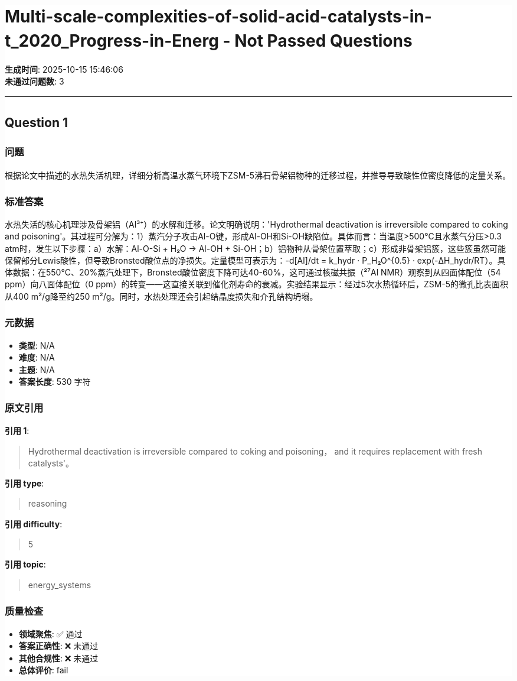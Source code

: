 # Multi-scale-complexities-of-solid-acid-catalysts-in-t_2020_Progress-in-Energ - Not Passed Questions

**生成时间**: 2025-10-15 15:46:06  
**未通过问题数**: 3

---

## Question 1

### 问题

根据论文中描述的水热失活机理，详细分析高温水蒸气环境下ZSM-5沸石骨架铝物种的迁移过程，并推导导致酸性位密度降低的定量关系。

### 标准答案

水热失活的核心机理涉及骨架铝（Al³⁺）的水解和迁移。论文明确说明：'Hydrothermal deactivation is irreversible compared to coking and poisoning'。其过程可分解为：1）蒸汽分子攻击Al-O键，形成Al-OH和Si-OH缺陷位。具体而言：当温度>500°C且水蒸气分压>0.3 atm时，发生以下步骤：a）水解：Al-O-Si + H₂O → Al-OH + Si-OH；b）铝物种从骨架位置萃取；c）形成非骨架铝簇，这些簇虽然可能保留部分Lewis酸性，但导致Bronsted酸位点的净损失。定量模型可表示为：-d[Al]/dt = k_hydr · P_H₂O^{0.5} · exp(-ΔH_hydr/RT）。具体数据：在550°C、20%蒸汽处理下，Bronsted酸位密度下降可达40-60%，这可通过核磁共振（²⁷Al NMR）观察到从四面体配位（54 ppm）向八面体配位（0 ppm）的转变——这直接关联到催化剂寿命的衰减。实验结果显示：经过5次水热循环后，ZSM-5的微孔比表面积从400 m²/g降至约250 m²/g。同时，水热处理还会引起结晶度损失和介孔结构坍塌。

### 元数据

- **类型**: N/A
- **难度**: N/A
- **主题**: N/A
- **答案长度**: 530 字符

### 原文引用

**引用 1**:
> Hydrothermal deactivation is irreversible compared to coking and poisoning， and it requires replacement with fresh catalysts'。

**引用 type**:
> reasoning

**引用 difficulty**:
> 5

**引用 topic**:
> energy_systems

### 质量检查

- **领域聚焦**: ✅ 通过
- **答案正确性**: ❌ 未通过
- **其他合规性**: ❌ 未通过
- **总体评价**: fail
